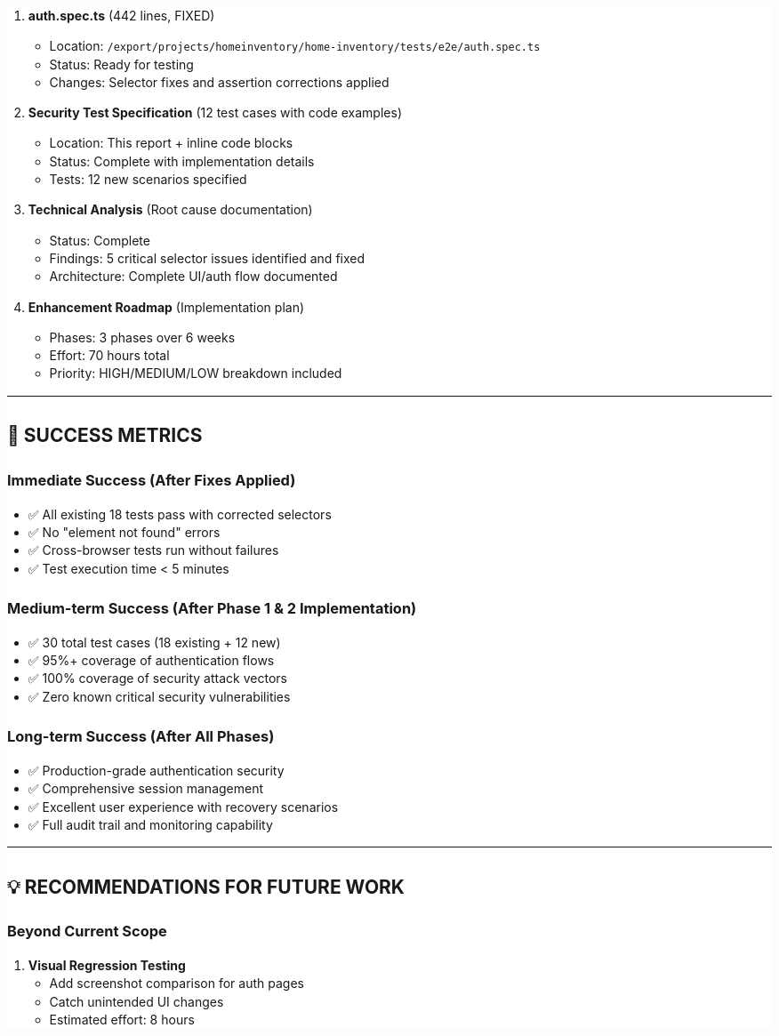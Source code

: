 1. **auth.spec.ts** (442 lines, FIXED)
   - Location: `/export/projects/homeinventory/home-inventory/tests/e2e/auth.spec.ts`
   - Status: Ready for testing
   - Changes: Selector fixes and assertion corrections applied

2. **Security Test Specification** (12 test cases with code examples)
   - Location: This report + inline code blocks
   - Status: Complete with implementation details
   - Tests: 12 new scenarios specified

3. **Technical Analysis** (Root cause documentation)
   - Status: Complete
   - Findings: 5 critical selector issues identified and fixed
   - Architecture: Complete UI/auth flow documented

4. **Enhancement Roadmap** (Implementation plan)
   - Phases: 3 phases over 6 weeks
   - Effort: 70 hours total
   - Priority: HIGH/MEDIUM/LOW breakdown included

---

## 🎯 SUCCESS METRICS

### Immediate Success (After Fixes Applied)
- ✅ All existing 18 tests pass with corrected selectors
- ✅ No "element not found" errors
- ✅ Cross-browser tests run without failures
- ✅ Test execution time < 5 minutes

### Medium-term Success (After Phase 1 & 2 Implementation)
- ✅ 30 total test cases (18 existing + 12 new)
- ✅ 95%+ coverage of authentication flows
- ✅ 100% coverage of security attack vectors
- ✅ Zero known critical security vulnerabilities

### Long-term Success (After All Phases)
- ✅ Production-grade authentication security
- ✅ Comprehensive session management
- ✅ Excellent user experience with recovery scenarios
- ✅ Full audit trail and monitoring capability

---

## 💡 RECOMMENDATIONS FOR FUTURE WORK

### Beyond Current Scope

1. **Visual Regression Testing**
   - Add screenshot comparison for auth pages
   - Catch unintended UI changes
   - Estimated effort: 8 hours
